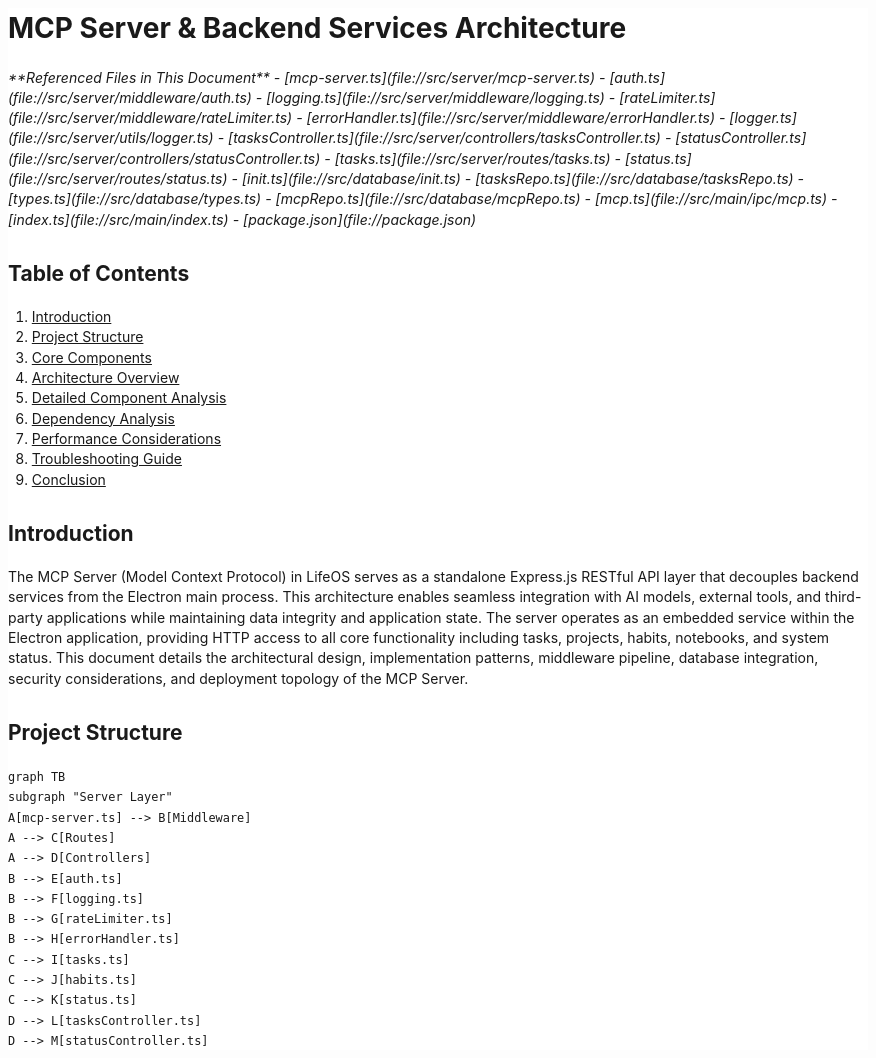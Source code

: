 # MCP Server & Backend Services Architecture

<cite>
**Referenced Files in This Document**   
- [mcp-server.ts](file://src/server/mcp-server.ts)
- [auth.ts](file://src/server/middleware/auth.ts)
- [logging.ts](file://src/server/middleware/logging.ts)
- [rateLimiter.ts](file://src/server/middleware/rateLimiter.ts)
- [errorHandler.ts](file://src/server/middleware/errorHandler.ts)
- [logger.ts](file://src/server/utils/logger.ts)
- [tasksController.ts](file://src/server/controllers/tasksController.ts)
- [statusController.ts](file://src/server/controllers/statusController.ts)
- [tasks.ts](file://src/server/routes/tasks.ts)
- [status.ts](file://src/server/routes/status.ts)
- [init.ts](file://src/database/init.ts)
- [tasksRepo.ts](file://src/database/tasksRepo.ts)
- [types.ts](file://src/database/types.ts)
- [mcpRepo.ts](file://src/database/mcpRepo.ts)
- [mcp.ts](file://src/main/ipc/mcp.ts)
- [index.ts](file://src/main/index.ts)
- [package.json](file://package.json)
</cite>

## Table of Contents
1. [Introduction](#introduction)
2. [Project Structure](#project-structure)
3. [Core Components](#core-components)
4. [Architecture Overview](#architecture-overview)
5. [Detailed Component Analysis](#detailed-component-analysis)
6. [Dependency Analysis](#dependency-analysis)
7. [Performance Considerations](#performance-considerations)
8. [Troubleshooting Guide](#troubleshooting-guide)
9. [Conclusion](#conclusion)

## Introduction
The MCP Server (Model Context Protocol) in LifeOS serves as a standalone Express.js RESTful API layer that decouples backend services from the Electron main process. This architecture enables seamless integration with AI models, external tools, and third-party applications while maintaining data integrity and application state. The server operates as an embedded service within the Electron application, providing HTTP access to all core functionality including tasks, projects, habits, notebooks, and system status. This document details the architectural design, implementation patterns, middleware pipeline, database integration, security considerations, and deployment topology of the MCP Server.

## Project Structure

```mermaid
graph TB
subgraph "Server Layer"
A[mcp-server.ts] --> B[Middleware]
A --> C[Routes]
A --> D[Controllers]
B --> E[auth.ts]
B --> F[logging.ts]
B --> G[rateLimiter.ts]
B --> H[errorHandler.ts]
C --> I[tasks.ts]
C --> J[habits.ts]
C --> K[status.ts]
D --> L[tasksController.ts]
D --> M[statusController.ts]
```